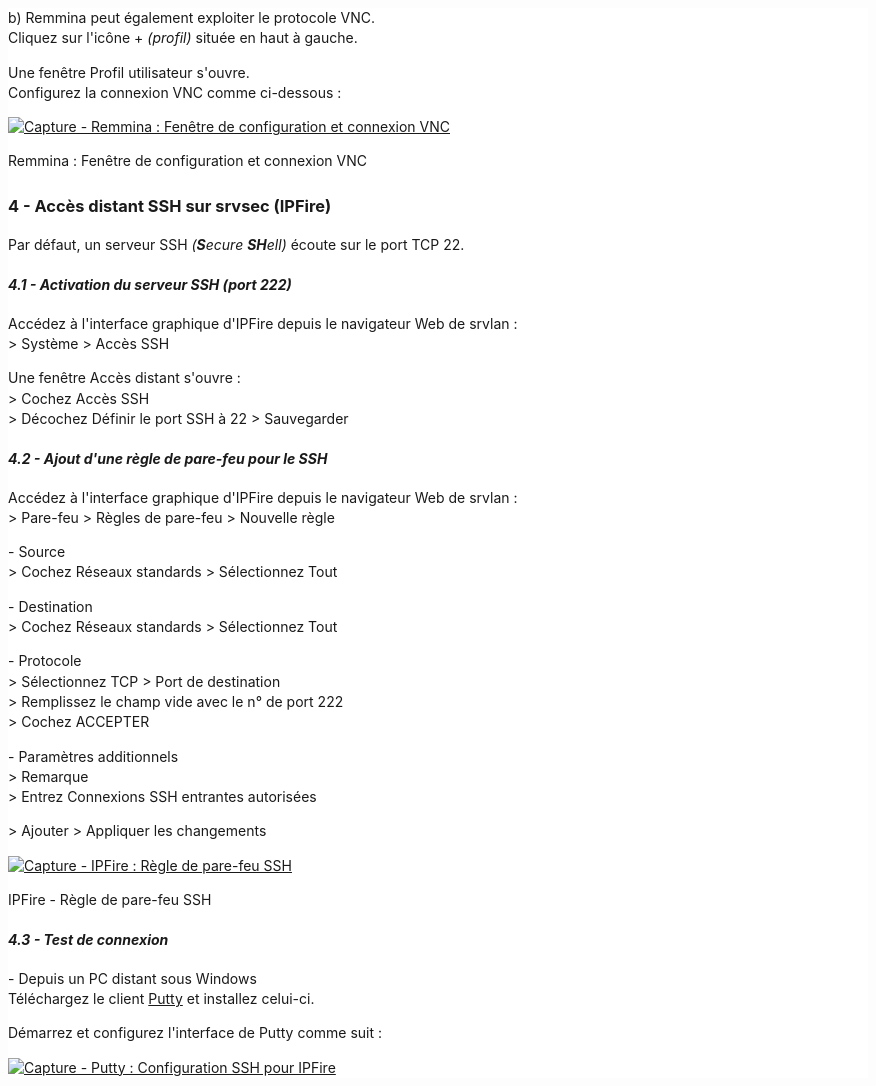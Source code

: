 b) Remmina peut également exploiter le protocole VNC.  
Cliquez sur l'icône + _(profil)_ située en haut à gauche.

Une fenêtre Profil utilisateur s'ouvre.  
Configurez la connexion VNC comme ci-dessous :

[![Capture - Remmina : Fenêtre de configuration et connexion VNC](/wp-content/uploads/2019/07/reminna_vnc-430x329.png "Cliquez pour agrandir l'image")](/wp-content/uploads/2019/07/reminna_vnc.png)

Remmina : Fenêtre de configuration et connexion VNC

### 4 - Accès distant SSH sur srvsec (IPFire)

Par défaut, un serveur SSH _(**S**ecure **SH**ell)_ écoute sur le port TCP 22.

#### _4.1 - Activation du serveur SSH (port 222)_

Accédez à l'interface graphique d'IPFire depuis le navigateur Web de srvlan :  
\> Système > Accès SSH

Une fenêtre Accès distant s'ouvre :  
\> Cochez Accès SSH  
\> Décochez Définir le port SSH à 22 > Sauvegarder

#### _4.2 - Ajout d'une règle de pare-feu pour le SSH_

Accédez à l'interface graphique d'IPFire depuis le navigateur Web de srvlan :  
\> Pare-feu > Règles de pare-feu > Nouvelle règle  
  
\- Source  
\> Cochez Réseaux standards > Sélectionnez Tout  
  
\- Destination  
\> Cochez Réseaux standards > Sélectionnez Tout  
  
\- Protocole  
\> Sélectionnez TCP > Port de destination  
\> Remplissez le champ vide avec le n° de port 222  
\> Cochez ACCEPTER  
  
\- Paramètres additionnels  
\> Remarque  
\> Entrez Connexions SSH entrantes autorisées  
  
\> Ajouter > Appliquer les changements

[![Capture - IPFire : Règle de pare-feu SSH](/wp-content/uploads/2019/07/ipfire_ssh-430x222.png "Cliquez pour agrandir l'image")](/wp-content/uploads/2019/07/ipfire_ssh.png)

IPFire - Règle de pare-feu SSH

#### _4.3 - Test de connexion_

\- Depuis un PC distant sous Windows  
Téléchargez le client [Putty](https://www.putty.org/) et installez celui-ci.

Démarrez et configurez l'interface de Putty comme suit :

[![Capture - Putty : Configuration SSH pour IPFire](/wp-content/uploads/2019/07/putty_config_srvsec-430x384.png "Cliquez pour agrandir l'image")](/wp-content/uploads/2019/07/putty_config_srvsec.png)
